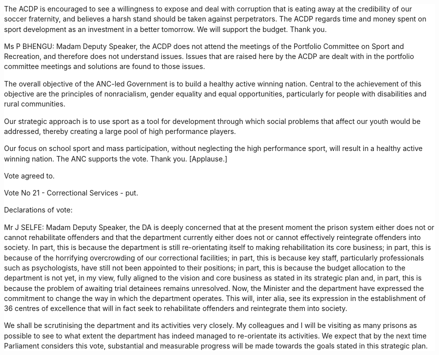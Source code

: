 The ACDP is encouraged to see a willingness to expose and deal with
corruption that is eating away at the credibility of our soccer
fraternity, and believes a harsh stand should be taken against
perpetrators. The ACDP regards time and money spent on sport development
as an investment in a better tomorrow. We will support the budget. Thank
you.

Ms P BHENGU: Madam Deputy Speaker, the ACDP does not attend the meetings
of the Portfolio Committee on Sport and Recreation, and therefore does not
understand issues. Issues that are raised here by the ACDP are dealt with
in the portfolio committee meetings and solutions are found to those
issues.

The overall objective of the ANC-led Government is to build a healthy
active winning nation. Central to the achievement of this objective are
the principles of nonracialism, gender equality and equal opportunities,
particularly for people with disabilities and rural communities.

Our strategic approach is to use sport as a tool for development through
which social problems that affect our youth would be addressed, thereby
creating a large pool of high performance players.

Our focus on school sport and mass participation, without neglecting the
high performance sport, will result in a healthy active winning nation.
The ANC supports the vote. Thank you. [Applause.]

Vote agreed to.

Vote No 21 - Correctional Services - put.

Declarations of vote:

Mr J SELFE: Madam Deputy Speaker, the DA is deeply concerned that at the
present moment the prison system either does not or cannot rehabilitate
offenders and that the department currently either does not or cannot
effectively reintegrate offenders into society. In part, this is because
the department is still re-orientating itself to making rehabilitation its
core business; in part, this is because of the horrifying overcrowding of
our correctional facilities; in part, this is because key staff,
particularly professionals such as psychologists, have still not been
appointed to their positions; in part, this is because the budget
allocation to the department is not yet, in my view, fully aligned to the
vision and core business as stated in its strategic plan and, in part,
this is because the problem of awaiting trial detainees remains
unresolved.
Now, the Minister and the department have expressed the commitment to
change the way in which the department operates. This will, inter alia,
see its expression in the establishment of 36 centres of excellence that
will in fact seek to rehabilitate offenders and reintegrate them into
society.

We shall be scrutinising the department and its activities very closely.
My colleagues and I will be visiting as many prisons as possible to see to
what extent the department has indeed managed to re-orientate its
activities. We expect that by the next time Parliament considers this
vote, substantial and measurable progress will be made towards the goals
stated in this strategic plan.
